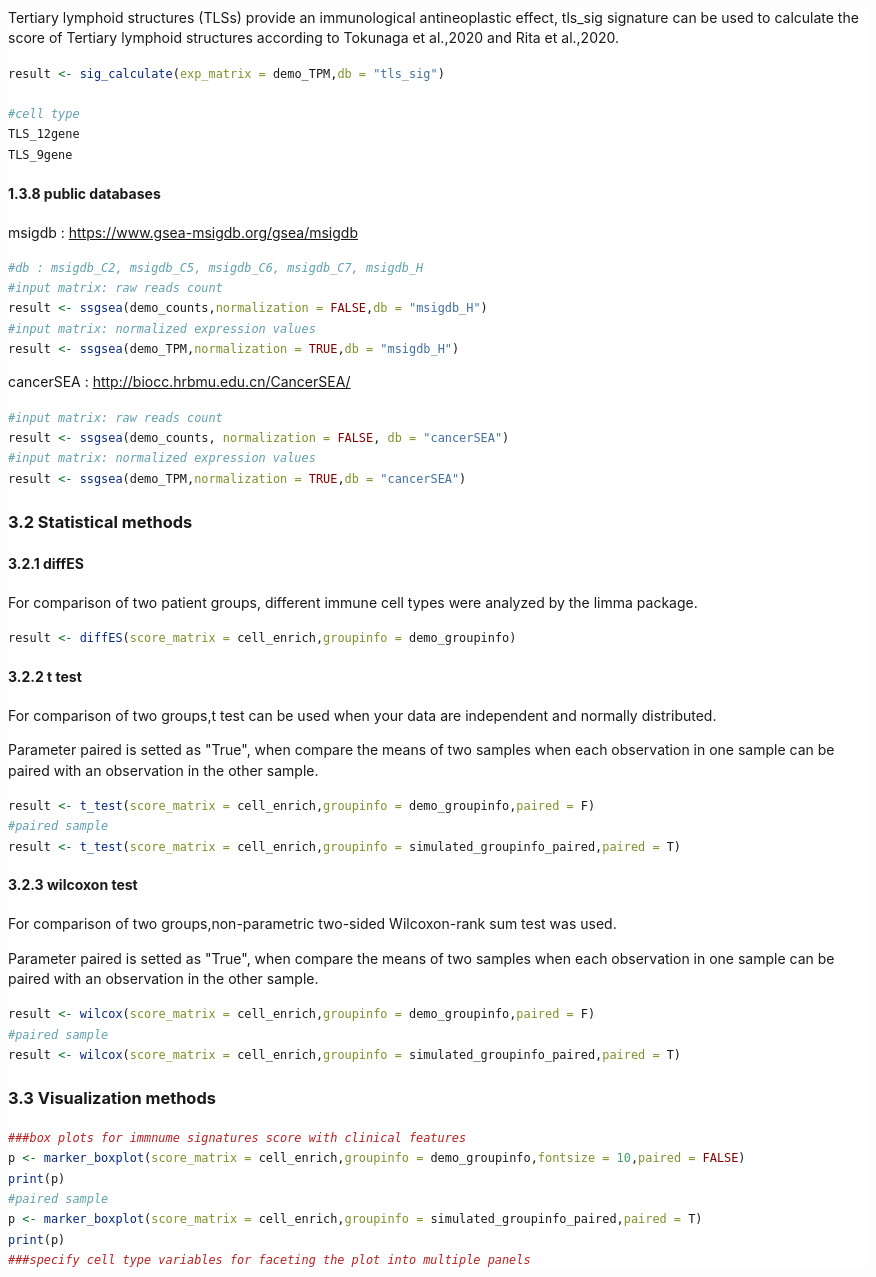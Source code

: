 Tertiary lymphoid structures (TLSs) provide an immunological antineoplastic effect, tls_sig signature can be used to calculate the score of Tertiary lymphoid structures according to Tokunaga et al.,2020 and Rita et al.,2020.
```R
result <- sig_calculate(exp_matrix = demo_TPM,db = "tls_sig")

#cell type  
TLS_12gene  
TLS_9gene
```
#### 1.3.8 public databases
msigdb : https://www.gsea-msigdb.org/gsea/msigdb
```R
#db : msigdb_C2, msigdb_C5, msigdb_C6, msigdb_C7, msigdb_H
#input matrix: raw reads count
result <- ssgsea(demo_counts,normalization = FALSE,db = "msigdb_H")
#input matrix: normalized expression values
result <- ssgsea(demo_TPM,normalization = TRUE,db = "msigdb_H")
```
cancerSEA : http://biocc.hrbmu.edu.cn/CancerSEA/
```R
#input matrix: raw reads count
result <- ssgsea(demo_counts, normalization = FALSE, db = "cancerSEA")
#input matrix: normalized expression values
result <- ssgsea(demo_TPM,normalization = TRUE,db = "cancerSEA")
```
### 3.2 Statistical methods
#### 3.2.1 diffES
For comparison of two patient groups, different immune cell types were analyzed by the limma package.
```R
result <- diffES(score_matrix = cell_enrich,groupinfo = demo_groupinfo)
```
#### 3.2.2 t test
For comparison of two groups,t test can be used when your data are independent and normally distributed.

Parameter paired is setted as "True", when compare the means of two samples when each observation in one sample can be paired with an observation in the other sample.
```R
result <- t_test(score_matrix = cell_enrich,groupinfo = demo_groupinfo,paired = F)
#paired sample
result <- t_test(score_matrix = cell_enrich,groupinfo = simulated_groupinfo_paired,paired = T)
```
#### 3.2.3 wilcoxon test
For comparison of two groups,non-parametric two-sided Wilcoxon-rank sum test was used.

Parameter paired is setted as "True", when compare the means of two samples when each observation in one sample can be paired with an observation in the other sample.
```R
result <- wilcox(score_matrix = cell_enrich,groupinfo = demo_groupinfo,paired = F)
#paired sample
result <- wilcox(score_matrix = cell_enrich,groupinfo = simulated_groupinfo_paired,paired = T)
```
### 3.3 Visualization methods  
```R
###box plots for immnume signatures score with clinical features
p <- marker_boxplot(score_matrix = cell_enrich,groupinfo = demo_groupinfo,fontsize = 10,paired = FALSE)
print(p)
#paired sample
p <- marker_boxplot(score_matrix = cell_enrich,groupinfo = simulated_groupinfo_paired,paired = T)
print(p)
###specify cell type variables for faceting the plot into multiple panels
```